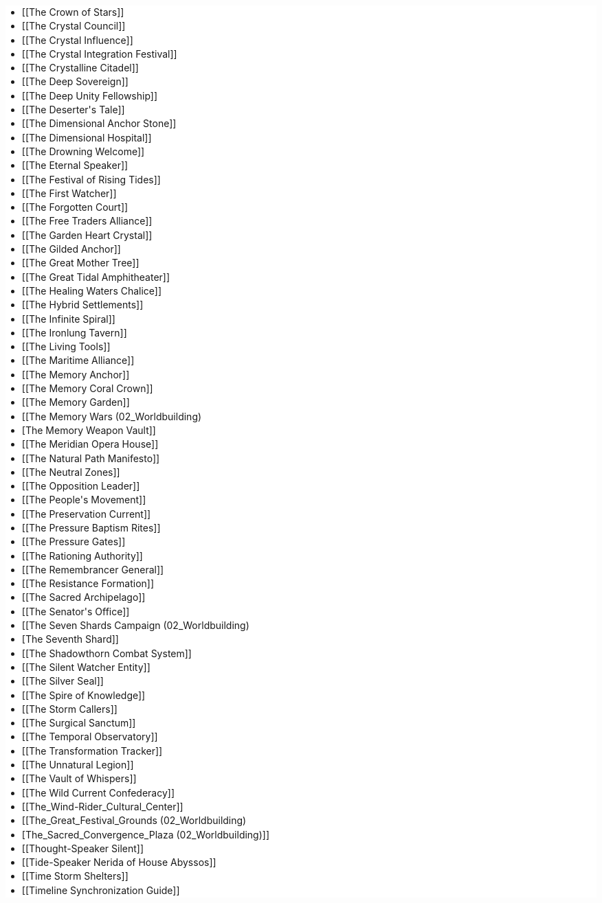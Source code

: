 - [[The Crown of Stars]]
- [[The Crystal Council]]
- [[The Crystal Influence]]
- [[The Crystal Integration Festival]]
- [[The Crystalline Citadel]]
- [[The Deep Sovereign]]
- [[The Deep Unity Fellowship]]
- [[The Deserter's Tale]]
- [[The Dimensional Anchor Stone]]
- [[The Dimensional Hospital]]
- [[The Drowning Welcome]]
- [[The Eternal Speaker]]
- [[The Festival of Rising Tides]]
- [[The First Watcher]]
- [[The Forgotten Court]]
- [[The Free Traders Alliance]]
- [[The Garden Heart Crystal]]
- [[The Gilded Anchor]]
- [[The Great Mother Tree]]
- [[The Great Tidal Amphitheater]]
- [[The Healing Waters Chalice]]
- [[The Hybrid Settlements]]
- [[The Infinite Spiral]]
- [[The Ironlung Tavern]]
- [[The Living Tools]]
- [[The Maritime Alliance]]
- [[The Memory Anchor]]
- [[The Memory Coral Crown]]
- [[The Memory Garden]]
- [[The Memory Wars (02_Worldbuilding)
- [The Memory Weapon Vault]]
- [[The Meridian Opera House]]
- [[The Natural Path Manifesto]]
- [[The Neutral Zones]]
- [[The Opposition Leader]]
- [[The People's Movement]]
- [[The Preservation Current]]
- [[The Pressure Baptism Rites]]
- [[The Pressure Gates]]
- [[The Rationing Authority]]
- [[The Remembrancer General]]
- [[The Resistance Formation]]
- [[The Sacred Archipelago]]
- [[The Senator's Office]]
- [[The Seven Shards Campaign (02_Worldbuilding)
- [The Seventh Shard]]
- [[The Shadowthorn Combat System]]
- [[The Silent Watcher Entity]]
- [[The Silver Seal]]
- [[The Spire of Knowledge]]
- [[The Storm Callers]]
- [[The Surgical Sanctum]]
- [[The Temporal Observatory]]
- [[The Transformation Tracker]]
- [[The Unnatural Legion]]
- [[The Vault of Whispers]]
- [[The Wild Current Confederacy]]
- [[The_Wind-Rider_Cultural_Center]]
- [[The_Great_Festival_Grounds (02_Worldbuilding)
- [The_Sacred_Convergence_Plaza (02_Worldbuilding)]]
- [[Thought-Speaker Silent]]
- [[Tide-Speaker Nerida of House Abyssos]]
- [[Time Storm Shelters]]
- [[Timeline Synchronization Guide]]
